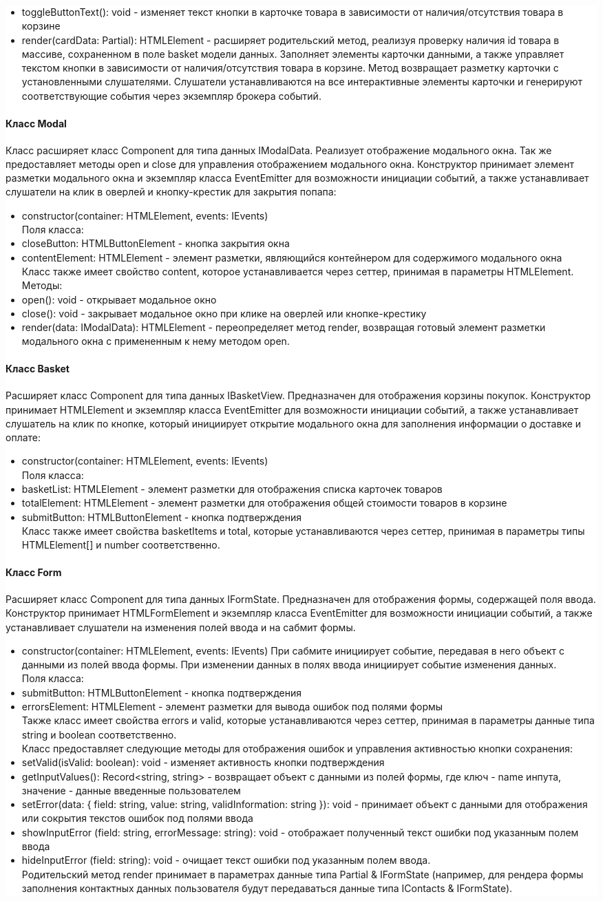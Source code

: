 - toggleButtonText(): void - изменяет текст кнопки в карточке товара в зависимости от наличия/отсутствия товара в корзине
- render(cardData: Partial<IItem>): HTMLElement - расширяет родительский метод, реализуя проверку наличия id товара в массиве, сохраненном в поле basket модели данных. Заполняет элементы карточки данными, а также управляет текстом кнопки в зависимости от наличия/отсутствия товара в корзине. Метод возвращает разметку карточки с установленными слушателями. Слушатели устанавливаются на все интерактивные элементы карточки и генерируют соответствующие события через экземпляр брокера событий.

#### Класс Modal
Класс расширяет класс Component для типа данных IModalData. Реализует отображение модального окна. Так же предоставляет методы open и close для управления отображением модального окна. Конструктор принимает элемент разметки модального окна и экземпляр класса EventEmitter для возможности инициации событий, а также устанавливает слушатели на клик в оверлей и кнопку-крестик для закрытия попапа:
- constructor(container: HTMLElement, events: IEvents) \
Поля класса:
- closeButton: HTMLButtonElement - кнопка закрытия окна
- contentElement: HTMLElement - элемент разметки, являющийся контейнером для содержимого модального окна\
Класс также имеет свойство content, которое устанавливается через сеттер, принимая в параметры HTMLElement.\
Методы:
- open(): void - открывает модальное окно
- close(): void - закрывает модальное окно при клике на оверлей или кнопке-крестику
- render(data: IModalData): HTMLElement - переопределяет метод render, возвращая готовый элемент разметки модального окна с примененным к нему методом open.

#### Класс Basket
Расширяет класс Component для типа данных IBasketView. Предназначен для отображения корзины покупок. Конструктор принимает HTMLElement и экземпляр класса EventEmitter для возможности инициации событий, а также устанавливает слушатель на клик по кнопке, который инициирует открытие модального окна для заполнения информации о доставке и оплате:
- constructor(container: HTMLElement, events: IEvents)\
Поля класса:
- basketList: HTMLElement - элемент разметки для отображения списка карточек товаров
- totalElement: HTMLElement - элемент разметки для отображения общей стоимости товаров в корзине
- submitButton: HTMLButtonElement - кнопка подтверждения \
Класс также имеет свойства basketItems и total, которые устанавливаются через сеттер, принимая в параметры типы HTMLElement[] и number соответственно.

#### Класс Form
Расширяет класс Component для типа данных IFormState. Предназначен для отображения формы, содержащей поля ввода. Конструктор принимает HTMLFormElement и экземпляр класса EventEmitter для возможности инициации событий, а также устанавливает слушатели на изменения полей ввода и на сабмит формы. 
- constructor(container: HTMLElement, events: IEvents)
При сабмите инициирует событие, передавая в него объект с данными из полей ввода формы. При изменении данных в полях ввода инициирует событие изменения данных.\
Поля класса:
- submitButton: HTMLButtonElement - кнопка подтверждения
- errorsElement: HTMLElement - элемент разметки для вывода ошибок под полями формы\
Также класс имеет свойства errors и valid, которые устанавливаются через сеттер, принимая в параметры данные типа string и boolean соответственно.\
Класс предоставляет следующие методы для отображения ошибок и управления активностью кнопки сохранения:
- setValid(isValid: boolean): void - изменяет активность кнопки подтверждения
- getInputValues(): Record<string, string> - возвращает объект с данными из полей формы, где ключ - name инпута, значение - данные введенные пользователем
- setError(data: { field: string, value: string, validInformation: string }): void - принимает объект с данными для отображения или сокрытия текстов ошибок под полями ввода
- showInputError (field: string, errorMessage: string): void - отображает полученный текст ошибки под указанным полем ввода
- hideInputError (field: string): void - очищает текст ошибки под указанным полем ввода.\
Родительский метод render принимает в параметрах данные типа Partial<T> & IFormState (например, для рендера формы заполнения контактных данных пользователя будут передаваться данные типа IContacts & IFormState).